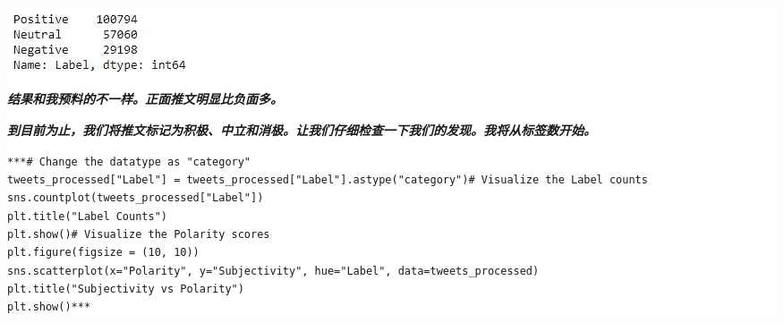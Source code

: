 ***![](img/24d55e8281f017e8ed021e1c521d7c40.png)***

***结果和我预料的不一样。正面推文明显比负面多。***

***到目前为止，我们将推文标记为积极、中立和消极。让我们仔细检查一下我们的发现。我将从标签数开始。***

```
***# Change the datatype as "category"
tweets_processed["Label"] = tweets_processed["Label"].astype("category")# Visualize the Label counts
sns.countplot(tweets_processed["Label"])
plt.title("Label Counts")
plt.show()# Visualize the Polarity scores
plt.figure(figsize = (10, 10)) 
sns.scatterplot(x="Polarity", y="Subjectivity", hue="Label", data=tweets_processed)
plt.title("Subjectivity vs Polarity")
plt.show()***
```
